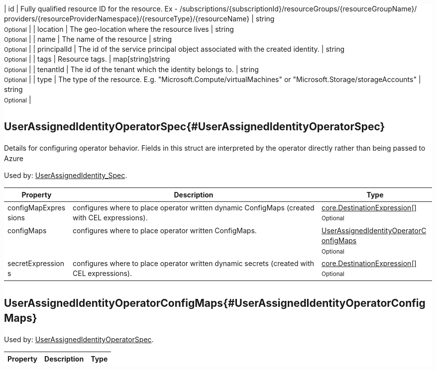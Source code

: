 | id          | Fully qualified resource ID for the resource. Ex - /&ZeroWidthSpace;subscriptions/&ZeroWidthSpace;{subscriptionId}/&ZeroWidthSpace;resourceGroups/&ZeroWidthSpace;{resourceGroupName}/&ZeroWidthSpace;providers/&ZeroWidthSpace;{resourceProviderNamespace}/&ZeroWidthSpace;{resourceType}/&ZeroWidthSpace;{resourceName} | string<br/><small>Optional</small>                                                                                                                      |
| location    | The geo-location where the resource lives                                                                                                                                                                                                                                                                                 | string<br/><small>Optional</small>                                                                                                                      |
| name        | The name of the resource                                                                                                                                                                                                                                                                                                  | string<br/><small>Optional</small>                                                                                                                      |
| principalId | The id of the service principal object associated with the created identity.                                                                                                                                                                                                                                              | string<br/><small>Optional</small>                                                                                                                      |
| tags        | Resource tags.                                                                                                                                                                                                                                                                                                            | map[string]string<br/><small>Optional</small>                                                                                                           |
| tenantId    | The id of the tenant which the identity belongs to.                                                                                                                                                                                                                                                                       | string<br/><small>Optional</small>                                                                                                                      |
| type        | The type of the resource. E.g. "Microsoft.Compute/virtualMachines" or "Microsoft.Storage/storageAccounts"                                                                                                                                                                                                                 | string<br/><small>Optional</small>                                                                                                                      |

UserAssignedIdentityOperatorSpec{#UserAssignedIdentityOperatorSpec}
-------------------------------------------------------------------

Details for configuring operator behavior. Fields in this struct are interpreted by the operator directly rather than being passed to Azure

Used by: [UserAssignedIdentity_Spec](#UserAssignedIdentity_Spec).

| Property             | Description                                                                                   | Type                                                                                                                                                                |
|----------------------|-----------------------------------------------------------------------------------------------|---------------------------------------------------------------------------------------------------------------------------------------------------------------------|
| configMapExpressions | configures where to place operator written dynamic ConfigMaps (created with CEL expressions). | [core.DestinationExpression[]](https://pkg.go.dev/github.com/Azure/azure-service-operator/v2/pkg/genruntime/core#DestinationExpression)<br/><small>Optional</small> |
| configMaps           | configures where to place operator written ConfigMaps.                                        | [UserAssignedIdentityOperatorConfigMaps](#UserAssignedIdentityOperatorConfigMaps)<br/><small>Optional</small>                                                       |
| secretExpressions    | configures where to place operator written dynamic secrets (created with CEL expressions).    | [core.DestinationExpression[]](https://pkg.go.dev/github.com/Azure/azure-service-operator/v2/pkg/genruntime/core#DestinationExpression)<br/><small>Optional</small> |

UserAssignedIdentityOperatorConfigMaps{#UserAssignedIdentityOperatorConfigMaps}
-------------------------------------------------------------------------------

Used by: [UserAssignedIdentityOperatorSpec](#UserAssignedIdentityOperatorSpec).

| Property    | Description                                                                                             | Type                                                                                                                                                             |
|-------------|---------------------------------------------------------------------------------------------------------|------------------------------------------------------------------------------------------------------------------------------------------------------------------|